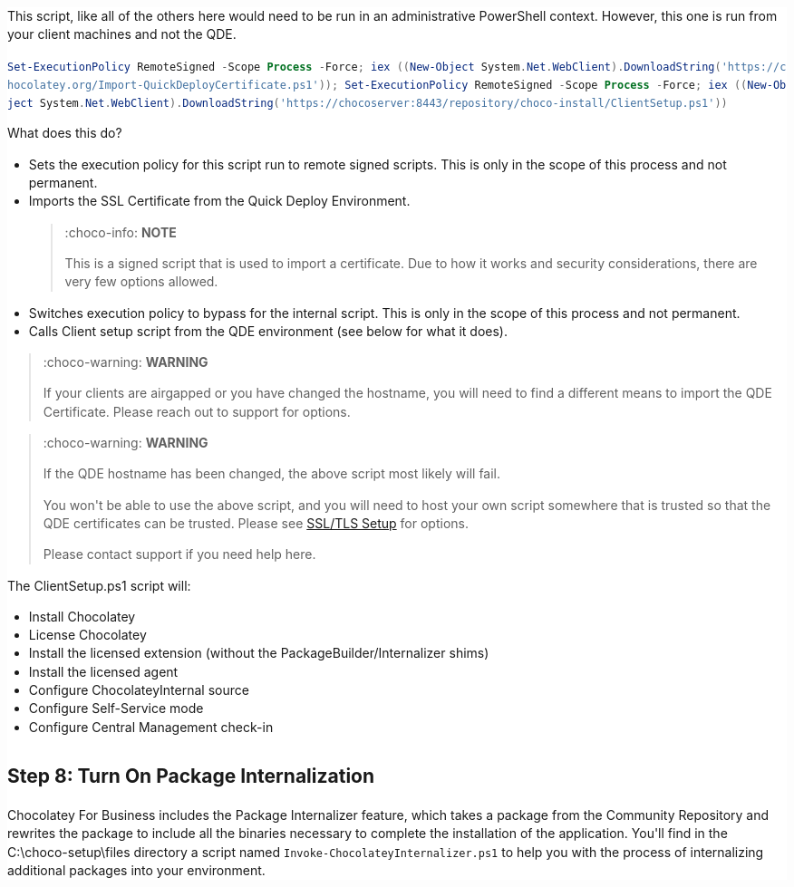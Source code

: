 This script, like all of the others here would need to be run in an administrative PowerShell context. However, this one is run from your client machines and not the QDE.

```powershell
Set-ExecutionPolicy RemoteSigned -Scope Process -Force; iex ((New-Object System.Net.WebClient).DownloadString('https://chocolatey.org/Import-QuickDeployCertificate.ps1')); Set-ExecutionPolicy RemoteSigned -Scope Process -Force; iex ((New-Object System.Net.WebClient).DownloadString('https://chocoserver:8443/repository/choco-install/ClientSetup.ps1'))
```

What does this do?

* Sets the execution policy for this script run to remote signed scripts. This is only in the scope of this process and not permanent.
* Imports the SSL Certificate from the Quick Deploy Environment.
    > :choco-info: **NOTE**
    >
    > This is a signed script that is used to import a certificate. Due to how it works and security considerations, there are very few options allowed.
* Switches execution policy to bypass for the internal script. This is only in the scope of this process and not permanent.
* Calls Client setup script from the QDE environment (see below for what it does).

> :choco-warning: **WARNING**
>
> If your clients are airgapped or you have changed the hostname, you will need to find a different means to import the QDE Certificate.
> Please reach out to support for options.

> :choco-warning: **WARNING**
>
> If the QDE hostname has been changed, the above script most likely will fail.
>
> You won't be able to use the above script, and you will need to host your own script somewhere that is trusted so that the QDE certificates can be trusted. Please see [SSL/TLS Setup](xref:v1-ssl-setup) for options.
>
> Please contact support if you need help here.

The ClientSetup.ps1 script will:

* Install Chocolatey
* License Chocolatey
* Install the licensed extension (without the PackageBuilder/Internalizer shims)
* Install the licensed agent
* Configure ChocolateyInternal source
* Configure Self-Service mode
* Configure Central Management check-in

## Step 8: Turn On Package Internalization

Chocolatey For Business includes the Package Internalizer feature, which takes a package from the Community Repository and rewrites the package to include all the binaries necessary to complete the installation of the application. You'll find in the C:\choco-setup\files directory a script named `Invoke-ChocolateyInternalizer.ps1` to help you with the process of internalizing additional packages into your environment.
